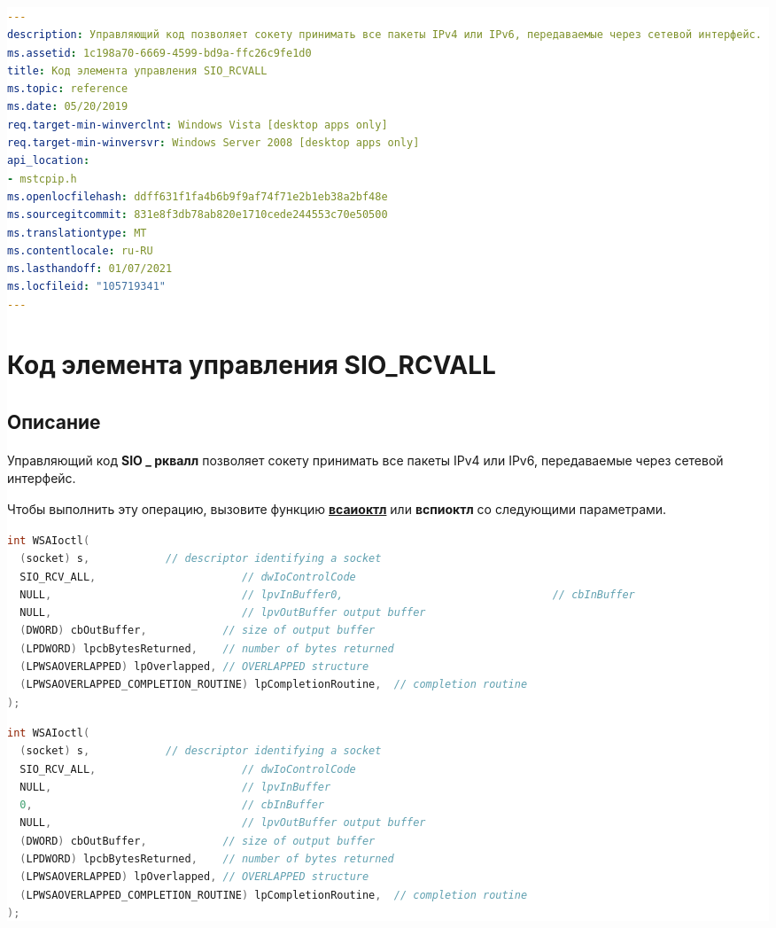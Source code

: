 ```yaml
---
description: Управляющий код позволяет сокету принимать все пакеты IPv4 или IPv6, передаваемые через сетевой интерфейс.
ms.assetid: 1c198a70-6669-4599-bd9a-ffc26c9fe1d0
title: Код элемента управления SIO_RCVALL
ms.topic: reference
ms.date: 05/20/2019
req.target-min-winverclnt: Windows Vista [desktop apps only]
req.target-min-winversvr: Windows Server 2008 [desktop apps only]
api_location:
- mstcpip.h
ms.openlocfilehash: ddff631f1fa4b6b9f9af74f71e2b1eb38a2bf48e
ms.sourcegitcommit: 831e8f3db78ab820e1710cede244553c70e50500
ms.translationtype: MT
ms.contentlocale: ru-RU
ms.lasthandoff: 01/07/2021
ms.locfileid: "105719341"
---
```

# <a name="sio_rcvall-control-code"></a>Код элемента управления SIO_RCVALL

## <a name="description"></a>Описание
Управляющий код **SIO \_ рквалл** позволяет сокету принимать все пакеты IPv4 или IPv6, передаваемые через сетевой интерфейс.

Чтобы выполнить эту операцию, вызовите функцию [**всаиоктл**](/windows/desktop/api/winsock2/nf-winsock2-wsaioctl) или **вспиоктл** со следующими параметрами.

```cpp
int WSAIoctl(
  (socket) s,            // descriptor identifying a socket
  SIO_RCV_ALL,                       // dwIoControlCode
  NULL,                              // lpvInBuffer0,                                 // cbInBuffer
  NULL,                              // lpvOutBuffer output buffer
  (DWORD) cbOutBuffer,            // size of output buffer  
  (LPDWORD) lpcbBytesReturned,    // number of bytes returned
  (LPWSAOVERLAPPED) lpOverlapped, // OVERLAPPED structure
  (LPWSAOVERLAPPED_COMPLETION_ROUTINE) lpCompletionRoutine,  // completion routine
);
```

```cpp
int WSAIoctl(
  (socket) s,            // descriptor identifying a socket
  SIO_RCV_ALL,                       // dwIoControlCode
  NULL,                              // lpvInBuffer
  0,                                 // cbInBuffer
  NULL,                              // lpvOutBuffer output buffer
  (DWORD) cbOutBuffer,            // size of output buffer  
  (LPDWORD) lpcbBytesReturned,    // number of bytes returned
  (LPWSAOVERLAPPED) lpOverlapped, // OVERLAPPED structure
  (LPWSAOVERLAPPED_COMPLETION_ROUTINE) lpCompletionRoutine,  // completion routine
);
```
